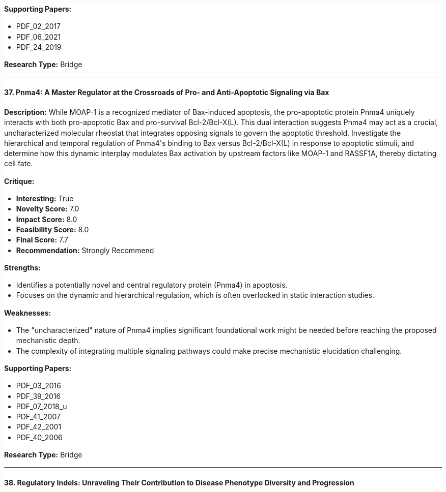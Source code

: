 **Supporting Papers:**
- PDF_02_2017
- PDF_06_2021
- PDF_24_2019

**Research Type:** Bridge

---

#### 37. Pnma4: A Master Regulator at the Crossroads of Pro- and Anti-Apoptotic Signaling via Bax

**Description:**
While MOAP-1 is a recognized mediator of Bax-induced apoptosis, the pro-apoptotic protein Pnma4 uniquely interacts with both pro-apoptotic Bax and pro-survival Bcl-2/Bcl-X(L). This dual interaction suggests Pnma4 may act as a crucial, uncharacterized molecular rheostat that integrates opposing signals to govern the apoptotic threshold. Investigate the hierarchical and temporal regulation of Pnma4's binding to Bax versus Bcl-2/Bcl-X(L) in response to apoptotic stimuli, and determine how this dynamic interplay modulates Bax activation by upstream factors like MOAP-1 and RASSF1A, thereby dictating cell fate.

**Critique:**

- **Interesting:** True
- **Novelty Score:** 7.0
- **Impact Score:** 8.0
- **Feasibility Score:** 8.0
- **Final Score:** 7.7
- **Recommendation:** Strongly Recommend

**Strengths:**
- Identifies a potentially novel and central regulatory protein (Pnma4) in apoptosis.
- Focuses on the dynamic and hierarchical regulation, which is often overlooked in static interaction studies.

**Weaknesses:**
- The "uncharacterized" nature of Pnma4 implies significant foundational work might be needed before reaching the proposed mechanistic depth.
- The complexity of integrating multiple signaling pathways could make precise mechanistic elucidation challenging.

**Supporting Papers:**
- PDF_03_2016
- PDF_39_2016
- PDF_07_2018_u
- PDF_41_2007
- PDF_42_2001
- PDF_40_2006

**Research Type:** Bridge

---

#### 38. Regulatory Indels: Unraveling Their Contribution to Disease Phenotype Diversity and Progression
